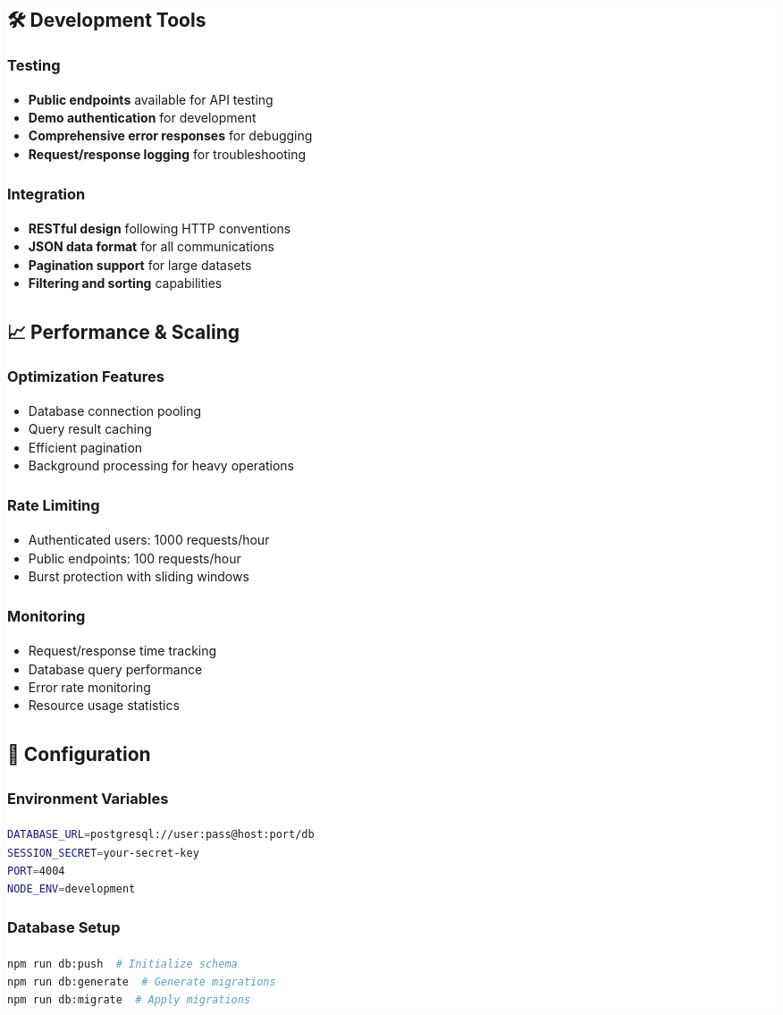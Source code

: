 ## 🛠️ Development Tools

### Testing
- **Public endpoints** available for API testing
- **Demo authentication** for development
- **Comprehensive error responses** for debugging
- **Request/response logging** for troubleshooting

### Integration
- **RESTful design** following HTTP conventions
- **JSON data format** for all communications
- **Pagination support** for large datasets
- **Filtering and sorting** capabilities

## 📈 Performance & Scaling

### Optimization Features
- Database connection pooling
- Query result caching
- Efficient pagination
- Background processing for heavy operations

### Rate Limiting
- Authenticated users: 1000 requests/hour
- Public endpoints: 100 requests/hour
- Burst protection with sliding windows

### Monitoring
- Request/response time tracking
- Database query performance
- Error rate monitoring
- Resource usage statistics

## 🔧 Configuration

### Environment Variables
```bash
DATABASE_URL=postgresql://user:pass@host:port/db
SESSION_SECRET=your-secret-key
PORT=4004
NODE_ENV=development
```

### Database Setup
```bash
npm run db:push  # Initialize schema
npm run db:generate  # Generate migrations
npm run db:migrate  # Apply migrations
```
